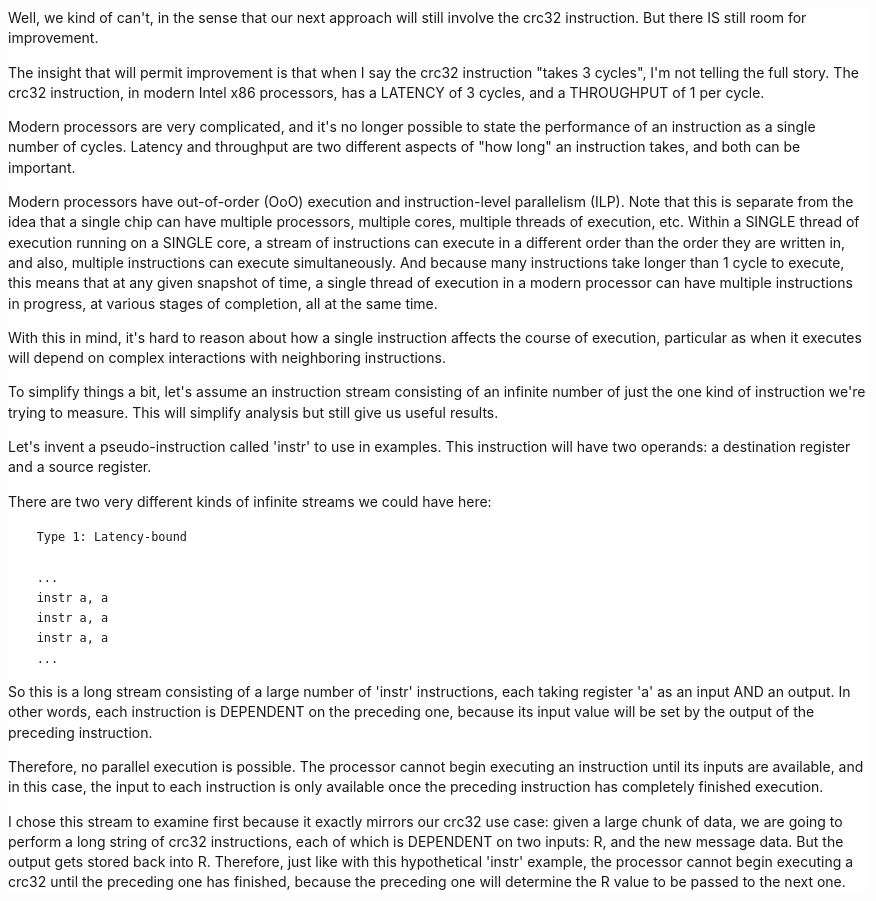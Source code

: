 Well, we kind of can't, in the sense that our next approach will still involve the crc32 instruction. But there IS still room for improvement.

The insight that will permit improvement is that when I say the crc32 instruction "takes 3 cycles", I'm not telling the full story. The crc32 instruction, in modern Intel x86 processors, has a LATENCY of 3 cycles, and a THROUGHPUT of 1 per cycle.

Modern processors are very complicated, and it's no longer possible to state the performance of an instruction as a single number of cycles. Latency and throughput are two different aspects of "how long" an instruction takes, and both can be important.

Modern processors have out-of-order (OoO) execution and instruction-level parallelism (ILP). Note that this is separate from the idea that a single chip can have multiple processors, multiple cores, multiple threads of execution, etc. Within a SINGLE thread of execution running on a SINGLE core, a stream of instructions can execute in a different order than the order they are written in, and also, multiple instructions can execute simultaneously. And because many instructions take longer than 1 cycle to execute, this means that at any given snapshot of time, a single thread of execution in a modern processor can have multiple instructions in progress, at various stages of completion, all at the same time.

With this in mind, it's hard to reason about how a single instruction affects the course of execution, particular as when it executes will depend on complex interactions with neighboring instructions.

To simplify things a bit, let's assume an instruction stream consisting of an infinite number of just the one kind of instruction we're trying to measure. This will simplify analysis but still give us useful results.

Let's invent a pseudo-instruction called 'instr' to use in examples. This instruction will have two operands: a destination register and a source register.

There are two very different kinds of infinite streams we could have here:

```
    Type 1: Latency-bound

    ...
    instr a, a
    instr a, a
    instr a, a
    ...
```

So this is a long stream consisting of a large number of 'instr' instructions, each taking register 'a' as an input AND an output. In other words, each instruction is DEPENDENT on the preceding one, because its input value will be set by the output of the preceding instruction.

Therefore, no parallel execution is possible. The processor cannot begin executing an instruction until its inputs are available, and in this case, the input to each instruction is only available once the preceding instruction has completely finished execution.

I chose this stream to examine first because it exactly mirrors our crc32 use case: given a large chunk of data, we are going to perform a long string of crc32 instructions, each of which is DEPENDENT on two inputs: R, and the new message data. But the output gets stored back into R. Therefore, just like with this hypothetical 'instr' example, the processor cannot begin executing a crc32 until the preceding one has finished, because the preceding one will determine the R value to be passed to the next one.
